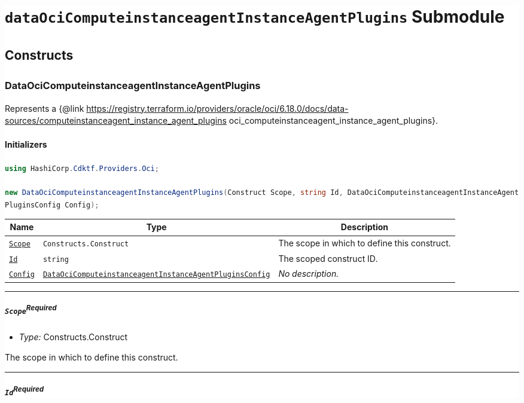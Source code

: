 # `dataOciComputeinstanceagentInstanceAgentPlugins` Submodule <a name="`dataOciComputeinstanceagentInstanceAgentPlugins` Submodule" id="rhizo-co-terraform-provider-oci.dataOciComputeinstanceagentInstanceAgentPlugins"></a>

## Constructs <a name="Constructs" id="Constructs"></a>

### DataOciComputeinstanceagentInstanceAgentPlugins <a name="DataOciComputeinstanceagentInstanceAgentPlugins" id="rhizo-co-terraform-provider-oci.dataOciComputeinstanceagentInstanceAgentPlugins.DataOciComputeinstanceagentInstanceAgentPlugins"></a>

Represents a {@link https://registry.terraform.io/providers/oracle/oci/6.18.0/docs/data-sources/computeinstanceagent_instance_agent_plugins oci_computeinstanceagent_instance_agent_plugins}.

#### Initializers <a name="Initializers" id="rhizo-co-terraform-provider-oci.dataOciComputeinstanceagentInstanceAgentPlugins.DataOciComputeinstanceagentInstanceAgentPlugins.Initializer"></a>

```csharp
using HashiCorp.Cdktf.Providers.Oci;

new DataOciComputeinstanceagentInstanceAgentPlugins(Construct Scope, string Id, DataOciComputeinstanceagentInstanceAgentPluginsConfig Config);
```

| **Name** | **Type** | **Description** |
| --- | --- | --- |
| <code><a href="#rhizo-co-terraform-provider-oci.dataOciComputeinstanceagentInstanceAgentPlugins.DataOciComputeinstanceagentInstanceAgentPlugins.Initializer.parameter.scope">Scope</a></code> | <code>Constructs.Construct</code> | The scope in which to define this construct. |
| <code><a href="#rhizo-co-terraform-provider-oci.dataOciComputeinstanceagentInstanceAgentPlugins.DataOciComputeinstanceagentInstanceAgentPlugins.Initializer.parameter.id">Id</a></code> | <code>string</code> | The scoped construct ID. |
| <code><a href="#rhizo-co-terraform-provider-oci.dataOciComputeinstanceagentInstanceAgentPlugins.DataOciComputeinstanceagentInstanceAgentPlugins.Initializer.parameter.config">Config</a></code> | <code><a href="#rhizo-co-terraform-provider-oci.dataOciComputeinstanceagentInstanceAgentPlugins.DataOciComputeinstanceagentInstanceAgentPluginsConfig">DataOciComputeinstanceagentInstanceAgentPluginsConfig</a></code> | *No description.* |

---

##### `Scope`<sup>Required</sup> <a name="Scope" id="rhizo-co-terraform-provider-oci.dataOciComputeinstanceagentInstanceAgentPlugins.DataOciComputeinstanceagentInstanceAgentPlugins.Initializer.parameter.scope"></a>

- *Type:* Constructs.Construct

The scope in which to define this construct.

---

##### `Id`<sup>Required</sup> <a name="Id" id="rhizo-co-terraform-provider-oci.dataOciComputeinstanceagentInstanceAgentPlugins.DataOciComputeinstanceagentInstanceAgentPlugins.Initializer.parameter.id"></a>
